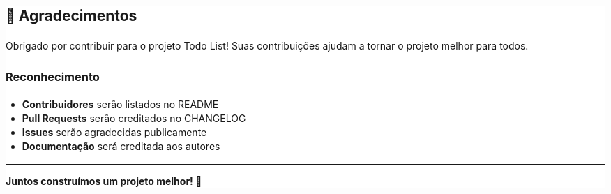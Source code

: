 ## 🙏 Agradecimentos

Obrigado por contribuir para o projeto Todo List! Suas contribuições ajudam a tornar o projeto melhor para todos.

### Reconhecimento

- **Contribuidores** serão listados no README
- **Pull Requests** serão creditados no CHANGELOG
- **Issues** serão agradecidas publicamente
- **Documentação** será creditada aos autores

---

**Juntos construímos um projeto melhor! 🚀** 
